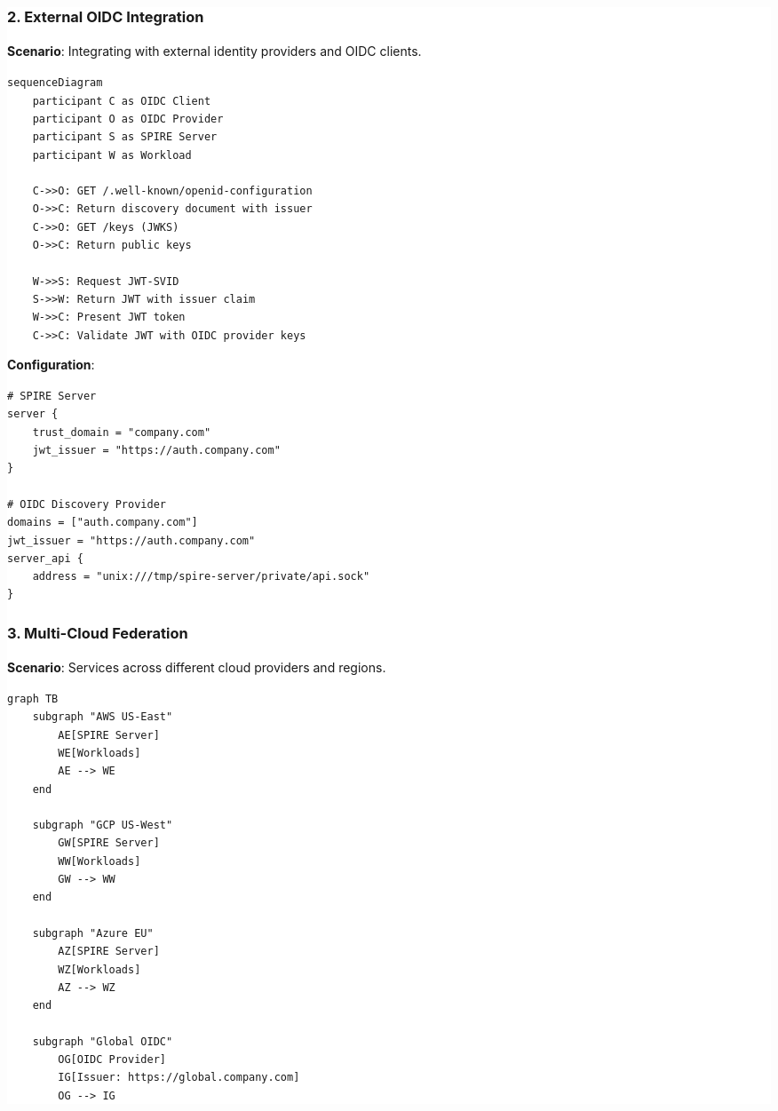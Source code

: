 ### 2. External OIDC Integration

**Scenario**: Integrating with external identity providers and OIDC clients.

```mermaid
sequenceDiagram
    participant C as OIDC Client
    participant O as OIDC Provider
    participant S as SPIRE Server
    participant W as Workload
    
    C->>O: GET /.well-known/openid-configuration
    O->>C: Return discovery document with issuer
    C->>O: GET /keys (JWKS)
    O->>C: Return public keys
    
    W->>S: Request JWT-SVID
    S->>W: Return JWT with issuer claim
    W->>C: Present JWT token
    C->>C: Validate JWT with OIDC provider keys
```

**Configuration**:
```hcl
# SPIRE Server
server {
    trust_domain = "company.com"
    jwt_issuer = "https://auth.company.com"
}

# OIDC Discovery Provider
domains = ["auth.company.com"]
jwt_issuer = "https://auth.company.com"
server_api {
    address = "unix:///tmp/spire-server/private/api.sock"
}
```

### 3. Multi-Cloud Federation

**Scenario**: Services across different cloud providers and regions.

```mermaid
graph TB
    subgraph "AWS US-East"
        AE[SPIRE Server]
        WE[Workloads]
        AE --> WE
    end
    
    subgraph "GCP US-West"  
        GW[SPIRE Server]
        WW[Workloads]
        GW --> WW
    end
    
    subgraph "Azure EU"
        AZ[SPIRE Server]
        WZ[Workloads]
        AZ --> WZ
    end
    
    subgraph "Global OIDC"
        OG[OIDC Provider]
        IG[Issuer: https://global.company.com]
        OG --> IG
```